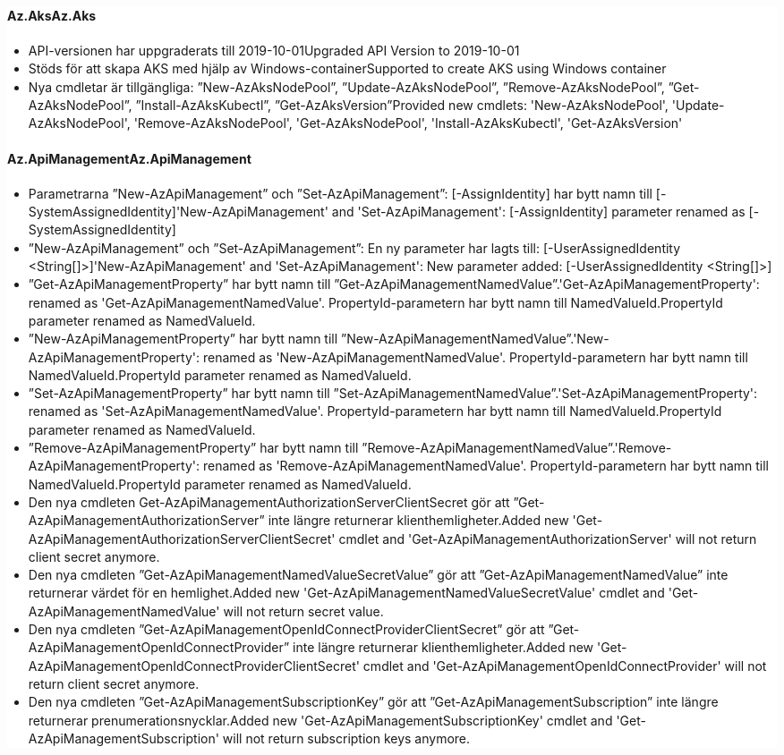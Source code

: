 #### <a name="azaks"></a><span data-ttu-id="27ffd-367">Az.Aks</span><span class="sxs-lookup"><span data-stu-id="27ffd-367">Az.Aks</span></span>
* <span data-ttu-id="27ffd-368">API-versionen har uppgraderats till 2019-10-01</span><span class="sxs-lookup"><span data-stu-id="27ffd-368">Upgraded API Version to 2019-10-01</span></span>
* <span data-ttu-id="27ffd-369">Stöds för att skapa AKS med hjälp av Windows-container</span><span class="sxs-lookup"><span data-stu-id="27ffd-369">Supported to create AKS using Windows container</span></span>
* <span data-ttu-id="27ffd-370">Nya cmdletar är tillgängliga: ”New-AzAksNodePool”, ”Update-AzAksNodePool”, ”Remove-AzAksNodePool”,        ”Get-AzAksNodePool”, ”Install-AzAksKubectl”, ”Get-AzAksVersion”</span><span class="sxs-lookup"><span data-stu-id="27ffd-370">Provided new cmdlets: 'New-AzAksNodePool', 'Update-AzAksNodePool', 'Remove-AzAksNodePool',        'Get-AzAksNodePool', 'Install-AzAksKubectl', 'Get-AzAksVersion'</span></span>

#### <a name="azapimanagement"></a><span data-ttu-id="27ffd-371">Az.ApiManagement</span><span class="sxs-lookup"><span data-stu-id="27ffd-371">Az.ApiManagement</span></span>
* <span data-ttu-id="27ffd-372">Parametrarna ”New-AzApiManagement” och ”Set-AzApiManagement”: [-AssignIdentity] har bytt namn till [-SystemAssignedIdentity]</span><span class="sxs-lookup"><span data-stu-id="27ffd-372">'New-AzApiManagement' and 'Set-AzApiManagement': [-AssignIdentity] parameter renamed as [-SystemAssignedIdentity]</span></span>
* <span data-ttu-id="27ffd-373">”New-AzApiManagement” och ”Set-AzApiManagement”: En ny parameter har lagts till: [-UserAssignedIdentity <String[]>]</span><span class="sxs-lookup"><span data-stu-id="27ffd-373">'New-AzApiManagement' and 'Set-AzApiManagement': New parameter added: [-UserAssignedIdentity <String[]>]</span></span>
* <span data-ttu-id="27ffd-374">”Get-AzApiManagementProperty” har bytt namn till ”Get-AzApiManagementNamedValue”.</span><span class="sxs-lookup"><span data-stu-id="27ffd-374">'Get-AzApiManagementProperty': renamed as 'Get-AzApiManagementNamedValue'.</span></span> <span data-ttu-id="27ffd-375">PropertyId-parametern har bytt namn till NamedValueId.</span><span class="sxs-lookup"><span data-stu-id="27ffd-375">PropertyId parameter renamed as NamedValueId.</span></span>
* <span data-ttu-id="27ffd-376">”New-AzApiManagementProperty” har bytt namn till ”New-AzApiManagementNamedValue”.</span><span class="sxs-lookup"><span data-stu-id="27ffd-376">'New-AzApiManagementProperty': renamed as 'New-AzApiManagementNamedValue'.</span></span> <span data-ttu-id="27ffd-377">PropertyId-parametern har bytt namn till NamedValueId.</span><span class="sxs-lookup"><span data-stu-id="27ffd-377">PropertyId parameter renamed as NamedValueId.</span></span> 
* <span data-ttu-id="27ffd-378">”Set-AzApiManagementProperty” har bytt namn till ”Set-AzApiManagementNamedValue”.</span><span class="sxs-lookup"><span data-stu-id="27ffd-378">'Set-AzApiManagementProperty': renamed as 'Set-AzApiManagementNamedValue'.</span></span> <span data-ttu-id="27ffd-379">PropertyId-parametern har bytt namn till NamedValueId.</span><span class="sxs-lookup"><span data-stu-id="27ffd-379">PropertyId parameter renamed as NamedValueId.</span></span>
* <span data-ttu-id="27ffd-380">”Remove-AzApiManagementProperty” har bytt namn till ”Remove-AzApiManagementNamedValue”.</span><span class="sxs-lookup"><span data-stu-id="27ffd-380">'Remove-AzApiManagementProperty': renamed as 'Remove-AzApiManagementNamedValue'.</span></span> <span data-ttu-id="27ffd-381">PropertyId-parametern har bytt namn till NamedValueId.</span><span class="sxs-lookup"><span data-stu-id="27ffd-381">PropertyId parameter renamed as NamedValueId.</span></span>
* <span data-ttu-id="27ffd-382">Den nya cmdleten Get-AzApiManagementAuthorizationServerClientSecret gör att ”Get-AzApiManagementAuthorizationServer” inte längre returnerar klienthemligheter.</span><span class="sxs-lookup"><span data-stu-id="27ffd-382">Added new 'Get-AzApiManagementAuthorizationServerClientSecret' cmdlet and 'Get-AzApiManagementAuthorizationServer' will not return client secret anymore.</span></span>
* <span data-ttu-id="27ffd-383">Den nya cmdleten ”Get-AzApiManagementNamedValueSecretValue” gör att ”Get-AzApiManagementNamedValue” inte returnerar värdet för en hemlighet.</span><span class="sxs-lookup"><span data-stu-id="27ffd-383">Added new 'Get-AzApiManagementNamedValueSecretValue' cmdlet and 'Get-AzApiManagementNamedValue' will not return secret value.</span></span>
* <span data-ttu-id="27ffd-384">Den nya cmdleten ”Get-AzApiManagementOpenIdConnectProviderClientSecret” gör att ”Get-AzApiManagementOpenIdConnectProvider” inte längre returnerar klienthemligheter.</span><span class="sxs-lookup"><span data-stu-id="27ffd-384">Added new 'Get-AzApiManagementOpenIdConnectProviderClientSecret' cmdlet and 'Get-AzApiManagementOpenIdConnectProvider' will not return client secret anymore.</span></span>
* <span data-ttu-id="27ffd-385">Den nya cmdleten ”Get-AzApiManagementSubscriptionKey” gör att ”Get-AzApiManagementSubscription” inte längre returnerar prenumerationsnycklar.</span><span class="sxs-lookup"><span data-stu-id="27ffd-385">Added new 'Get-AzApiManagementSubscriptionKey' cmdlet and 'Get-AzApiManagementSubscription' will not return subscription keys anymore.</span></span>